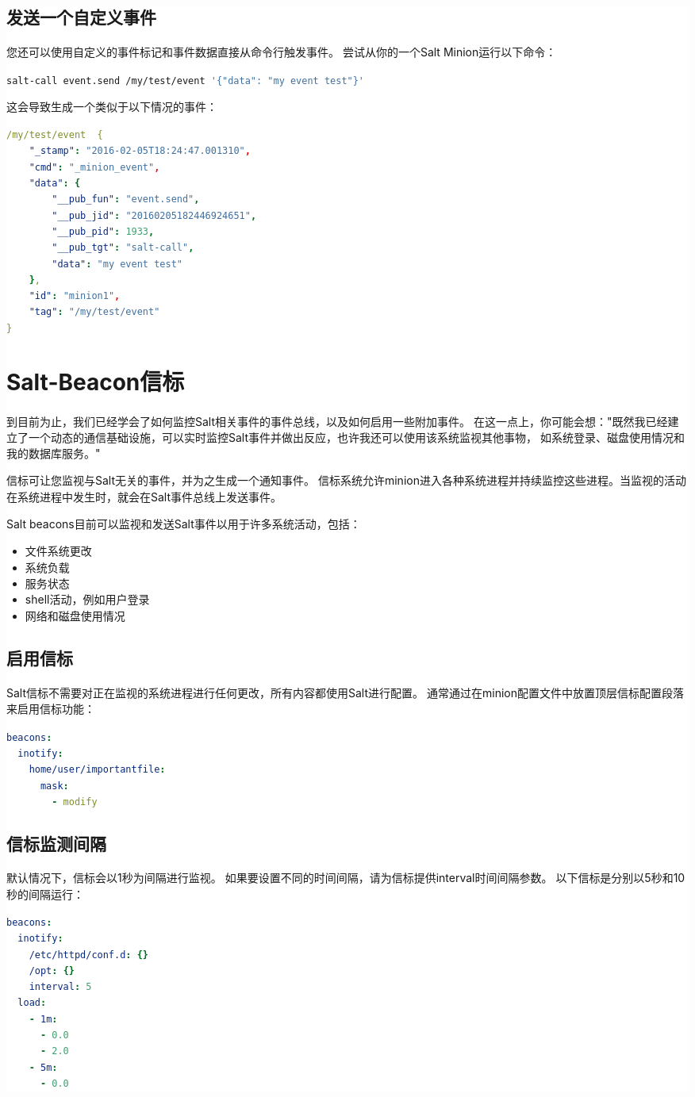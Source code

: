 ## 发送一个自定义事件
您还可以使用自定义的事件标记和事件数据直接从命令行触发事件。
尝试从你的一个Salt Minion运行以下命令：
``` bash
salt-call event.send /my/test/event '{"data": "my event test"}'
```
这会导致生成一个类似于以下情况的事件：
``` yaml
/my/test/event  {
    "_stamp": "2016-02-05T18:24:47.001310",
    "cmd": "_minion_event",
    "data": {
        "__pub_fun": "event.send",
        "__pub_jid": "20160205182446924651",
        "__pub_pid": 1933,
        "__pub_tgt": "salt-call",
        "data": "my event test"
    },
    "id": "minion1",
    "tag": "/my/test/event"
}
```

# Salt-Beacon信标
到目前为止，我们已经学会了如何监控Salt相关事件的事件总线，以及如何启用一些附加事件。 在这一点上，你可能会想："既然我已经建立了一个动态的通信基础设施，可以实时监控Salt事件并做出反应，也许我还可以使用该系统监视其他事物， 如系统登录、磁盘使用情况和我的数据库服务。"

信标可让您监视与Salt无关的事件，并为之生成一个通知事件。 信标系统允许minion进入各种系统进程并持续监控这些进程。当监视的活动在系统进程中发生时，就会在Salt事件总线上发送事件。

Salt beacons目前可以监视和发送Salt事件以用于许多系统活动，包括：
- 文件系统更改
- 系统负载
- 服务状态
- shell活动，例如用户登录
- 网络和磁盘使用情况



## 启用信标
Salt信标不需要对正在监视的系统进程进行任何更改，所有内容都使用Salt进行配置。
通常通过在minion配置文件中放置顶层信标配置段落来启用信标功能：
``` yaml
beacons:
  inotify:
    home/user/importantfile:
      mask:
        - modify
```
## 信标监测间隔
默认情况下，信标会以1秒为间隔进行监视。 如果要设置不同的时间间隔，请为信标提供interval时间间隔参数。
 以下信标是分别以5秒和10秒的间隔运行：
``` yaml
beacons:
  inotify:
    /etc/httpd/conf.d: {}
    /opt: {}
    interval: 5
  load:
    - 1m:
      - 0.0
      - 2.0
    - 5m:
      - 0.0
```
